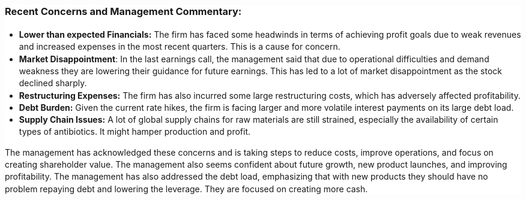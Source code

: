 ### Recent Concerns and Management Commentary:
*   **Lower than expected Financials:** The firm has faced some headwinds in terms of achieving profit goals due to weak revenues and increased expenses in the most recent quarters. This is a cause for concern.
*   **Market Disappointment**: In the last earnings call, the management said that due to operational difficulties and demand weakness they are lowering their guidance for future earnings. This has led to a lot of market disappointment as the stock declined sharply.
*   **Restructuring Expenses:** The firm has also incurred some large restructuring costs, which has adversely affected profitability.
*   **Debt Burden:** Given the current rate hikes, the firm is facing larger and more volatile interest payments on its large debt load.
*  **Supply Chain Issues:** A lot of global supply chains for raw materials are still strained, especially the availability of certain types of antibiotics. It might hamper production and profit.

The management has acknowledged these concerns and is taking steps to reduce costs, improve operations, and focus on creating shareholder value. The management also seems confident about future growth, new product launches, and improving profitability.
The management has also addressed the debt load, emphasizing that with new products they should have no problem repaying debt and lowering the leverage. They are focused on creating more cash.